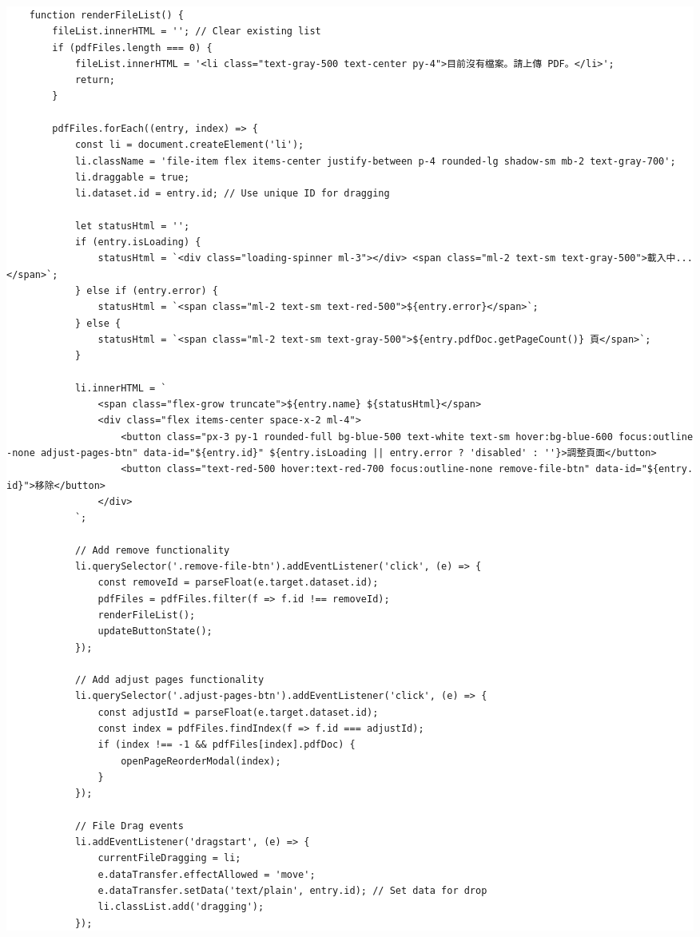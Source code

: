         function renderFileList() {
            fileList.innerHTML = ''; // Clear existing list
            if (pdfFiles.length === 0) {
                fileList.innerHTML = '<li class="text-gray-500 text-center py-4">目前沒有檔案。請上傳 PDF。</li>';
                return;
            }

            pdfFiles.forEach((entry, index) => {
                const li = document.createElement('li');
                li.className = 'file-item flex items-center justify-between p-4 rounded-lg shadow-sm mb-2 text-gray-700';
                li.draggable = true;
                li.dataset.id = entry.id; // Use unique ID for dragging

                let statusHtml = '';
                if (entry.isLoading) {
                    statusHtml = `<div class="loading-spinner ml-3"></div> <span class="ml-2 text-sm text-gray-500">載入中...</span>`;
                } else if (entry.error) {
                    statusHtml = `<span class="ml-2 text-sm text-red-500">${entry.error}</span>`;
                } else {
                    statusHtml = `<span class="ml-2 text-sm text-gray-500">${entry.pdfDoc.getPageCount()} 頁</span>`;
                }

                li.innerHTML = `
                    <span class="flex-grow truncate">${entry.name} ${statusHtml}</span>
                    <div class="flex items-center space-x-2 ml-4">
                        <button class="px-3 py-1 rounded-full bg-blue-500 text-white text-sm hover:bg-blue-600 focus:outline-none adjust-pages-btn" data-id="${entry.id}" ${entry.isLoading || entry.error ? 'disabled' : ''}>調整頁面</button>
                        <button class="text-red-500 hover:text-red-700 focus:outline-none remove-file-btn" data-id="${entry.id}">移除</button>
                    </div>
                `;
                
                // Add remove functionality
                li.querySelector('.remove-file-btn').addEventListener('click', (e) => {
                    const removeId = parseFloat(e.target.dataset.id);
                    pdfFiles = pdfFiles.filter(f => f.id !== removeId);
                    renderFileList();
                    updateButtonState();
                });

                // Add adjust pages functionality
                li.querySelector('.adjust-pages-btn').addEventListener('click', (e) => {
                    const adjustId = parseFloat(e.target.dataset.id);
                    const index = pdfFiles.findIndex(f => f.id === adjustId);
                    if (index !== -1 && pdfFiles[index].pdfDoc) {
                        openPageReorderModal(index);
                    }
                });

                // File Drag events
                li.addEventListener('dragstart', (e) => {
                    currentFileDragging = li;
                    e.dataTransfer.effectAllowed = 'move';
                    e.dataTransfer.setData('text/plain', entry.id); // Set data for drop
                    li.classList.add('dragging');
                });
